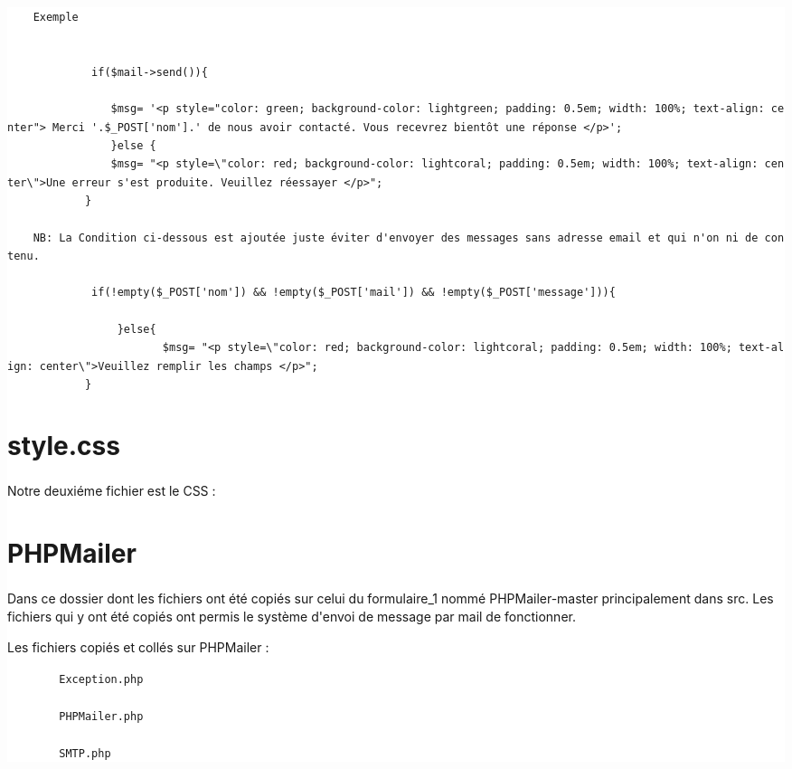         Exemple


                 if($mail->send()){
       
                    $msg= '<p style="color: green; background-color: lightgreen; padding: 0.5em; width: 100%; text-align: center"> Merci '.$_POST['nom'].' de nous avoir contacté. Vous recevrez bientôt une réponse </p>'; 
                    }else {
                    $msg= "<p style=\"color: red; background-color: lightcoral; padding: 0.5em; width: 100%; text-align: center\">Une erreur s'est produite. Veuillez réessayer </p>";
                }
        
        NB: La Condition ci-dessous est ajoutée juste éviter d'envoyer des messages sans adresse email et qui n'on ni de contenu.

                 if(!empty($_POST['nom']) && !empty($_POST['mail']) && !empty($_POST['message'])){

                     }else{
                            $msg= "<p style=\"color: red; background-color: lightcoral; padding: 0.5em; width: 100%; text-align: center\">Veuillez remplir les champs </p>";
                }


 # style.css
 Notre deuxiéme fichier est le CSS :


 # PHPMailer
 Dans ce dossier dont les fichiers ont été copiés sur celui du formulaire_1 nommé PHPMailer-master principalement dans src. Les fichiers qui y ont été copiés ont permis le système d'envoi de message par mail de fonctionner. 

 Les fichiers copiés et collés sur PHPMailer :

            Exception.php

            PHPMailer.php

            SMTP.php
            